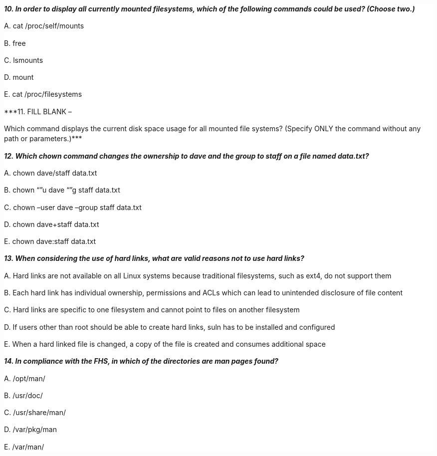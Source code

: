 ***10. In order to display all currently mounted filesystems, which of the following commands could be used? (Choose two.)***

A. cat /proc/self/mounts

B. free

C. lsmounts

D. mount

E. cat /proc/filesystems

  

***11. FILL BLANK –

Which command displays the current disk space usage for all mounted file systems? (Specify ONLY the command without any path or parameters.)***


***12. Which chown command changes the ownership to dave and the group to staff on a file named data.txt?***

A. chown dave/staff data.txt

B. chown “”u dave “”g staff data.txt

C. chown –user dave –group staff data.txt

D. chown dave+staff data.txt

E. chown dave:staff data.txt

  

***13. When considering the use of hard links, what are valid reasons not to use hard links?***

A. Hard links are not available on all Linux systems because traditional filesystems, such as ext4, do not support them

B. Each hard link has individual ownership, permissions and ACLs which can lead to unintended disclosure of file content

C. Hard links are specific to one filesystem and cannot point to files on another filesystem

D. If users other than root should be able to create hard links, suln has to be installed and configured

E. When a hard linked file is changed, a copy of the file is created and consumes additional space

  

***14. In compliance with the FHS, in which of the directories are man pages found?***

A. /opt/man/

B. /usr/doc/

C. /usr/share/man/

D. /var/pkg/man

E. /var/man/

  